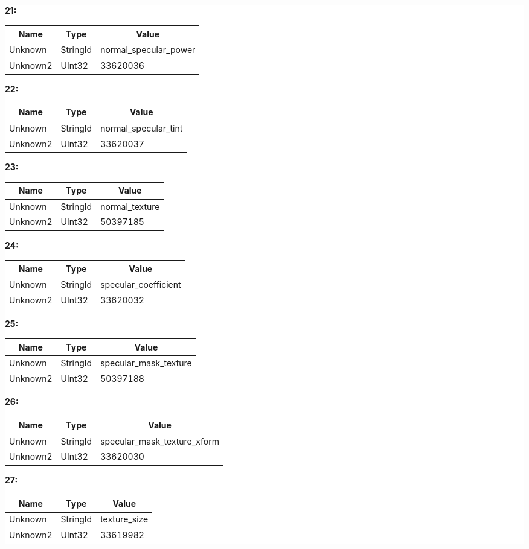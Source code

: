 
**21:**

Name	| Type	| Value
---	|---	|---	|
Unknown	|StringId	|normal_specular_power
Unknown2	|UInt32	|33620036


**22:**

Name	| Type	| Value
---	|---	|---	|
Unknown	|StringId	|normal_specular_tint
Unknown2	|UInt32	|33620037


**23:**

Name	| Type	| Value
---	|---	|---	|
Unknown	|StringId	|normal_texture
Unknown2	|UInt32	|50397185


**24:**

Name	| Type	| Value
---	|---	|---	|
Unknown	|StringId	|specular_coefficient
Unknown2	|UInt32	|33620032


**25:**

Name	| Type	| Value
---	|---	|---	|
Unknown	|StringId	|specular_mask_texture
Unknown2	|UInt32	|50397188


**26:**

Name	| Type	| Value
---	|---	|---	|
Unknown	|StringId	|specular_mask_texture_xform
Unknown2	|UInt32	|33620030


**27:**

Name	| Type	| Value
---	|---	|---	|
Unknown	|StringId	|texture_size
Unknown2	|UInt32	|33619982


